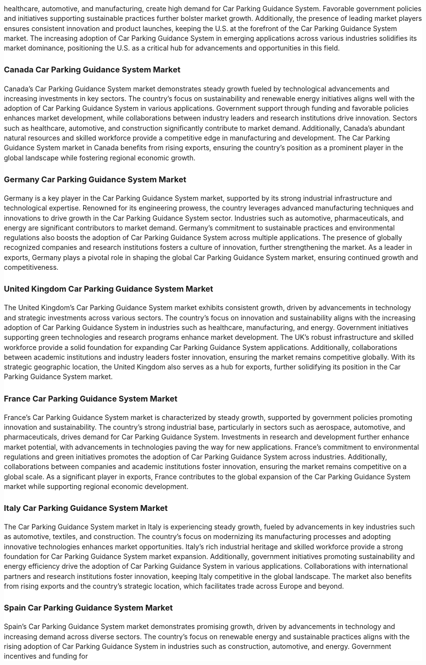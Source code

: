 healthcare, automotive, and manufacturing, create high demand for Car Parking Guidance System. Favorable government policies and initiatives supporting sustainable practices further bolster market growth. Additionally, the presence of leading market players ensures consistent innovation and product launches, keeping the U.S. at the forefront of the Car Parking Guidance System market. The increasing adoption of Car Parking Guidance System in emerging applications across various industries solidifies its market dominance, positioning the U.S. as a critical hub for advancements and opportunities in this field.</p><h3>Canada Car Parking Guidance System Market</h3><p>Canada&rsquo;s Car Parking Guidance System market demonstrates steady growth fueled by technological advancements and increasing investments in key sectors. The country&rsquo;s focus on sustainability and renewable energy initiatives aligns well with the adoption of Car Parking Guidance System in various applications. Government support through funding and favorable policies enhances market development, while collaborations between industry leaders and research institutions drive innovation. Sectors such as healthcare, automotive, and construction significantly contribute to market demand. Additionally, Canada&rsquo;s abundant natural resources and skilled workforce provide a competitive edge in manufacturing and development. The Car Parking Guidance System market in Canada benefits from rising exports, ensuring the country&rsquo;s position as a prominent player in the global landscape while fostering regional economic growth.</p><h3>Germany Car Parking Guidance System Market</h3><p>Germany is a key player in the Car Parking Guidance System market, supported by its strong industrial infrastructure and technological expertise. Renowned for its engineering prowess, the country leverages advanced manufacturing techniques and innovations to drive growth in the Car Parking Guidance System sector. Industries such as automotive, pharmaceuticals, and energy are significant contributors to market demand. Germany&rsquo;s commitment to sustainable practices and environmental regulations also boosts the adoption of Car Parking Guidance System across multiple applications. The presence of globally recognized companies and research institutions fosters a culture of innovation, further strengthening the market. As a leader in exports, Germany plays a pivotal role in shaping the global Car Parking Guidance System market, ensuring continued growth and competitiveness.</p><h3>United Kingdom Car Parking Guidance System Market</h3><p>The United Kingdom&rsquo;s Car Parking Guidance System market exhibits consistent growth, driven by advancements in technology and strategic investments across various sectors. The country&rsquo;s focus on innovation and sustainability aligns with the increasing adoption of Car Parking Guidance System in industries such as healthcare, manufacturing, and energy. Government initiatives supporting green technologies and research programs enhance market development. The UK&rsquo;s robust infrastructure and skilled workforce provide a solid foundation for expanding Car Parking Guidance System applications. Additionally, collaborations between academic institutions and industry leaders foster innovation, ensuring the market remains competitive globally. With its strategic geographic location, the United Kingdom also serves as a hub for exports, further solidifying its position in the Car Parking Guidance System market.</p><h3>France Car Parking Guidance System Market</h3><p>France&rsquo;s Car Parking Guidance System market is characterized by steady growth, supported by government policies promoting innovation and sustainability. The country&rsquo;s strong industrial base, particularly in sectors such as aerospace, automotive, and pharmaceuticals, drives demand for Car Parking Guidance System. Investments in research and development further enhance market potential, with advancements in technologies paving the way for new applications. France&rsquo;s commitment to environmental regulations and green initiatives promotes the adoption of Car Parking Guidance System across industries. Additionally, collaborations between companies and academic institutions foster innovation, ensuring the market remains competitive on a global scale. As a significant player in exports, France contributes to the global expansion of the Car Parking Guidance System market while supporting regional economic development.</p><h3>Italy Car Parking Guidance System Market</h3><p>The Car Parking Guidance System market in Italy is experiencing steady growth, fueled by advancements in key industries such as automotive, textiles, and construction. The country&rsquo;s focus on modernizing its manufacturing processes and adopting innovative technologies enhances market opportunities. Italy&rsquo;s rich industrial heritage and skilled workforce provide a strong foundation for Car Parking Guidance System market expansion. Additionally, government initiatives promoting sustainability and energy efficiency drive the adoption of Car Parking Guidance System in various applications. Collaborations with international partners and research institutions foster innovation, keeping Italy competitive in the global landscape. The market also benefits from rising exports and the country&rsquo;s strategic location, which facilitates trade across Europe and beyond.</p><h3>Spain Car Parking Guidance System Market</h3><p>Spain&rsquo;s Car Parking Guidance System market demonstrates promising growth, driven by advancements in technology and increasing demand across diverse sectors. The country&rsquo;s focus on renewable energy and sustainable practices aligns with the rising adoption of Car Parking Guidance System in industries such as construction, automotive, and energy. Government incentives and funding for